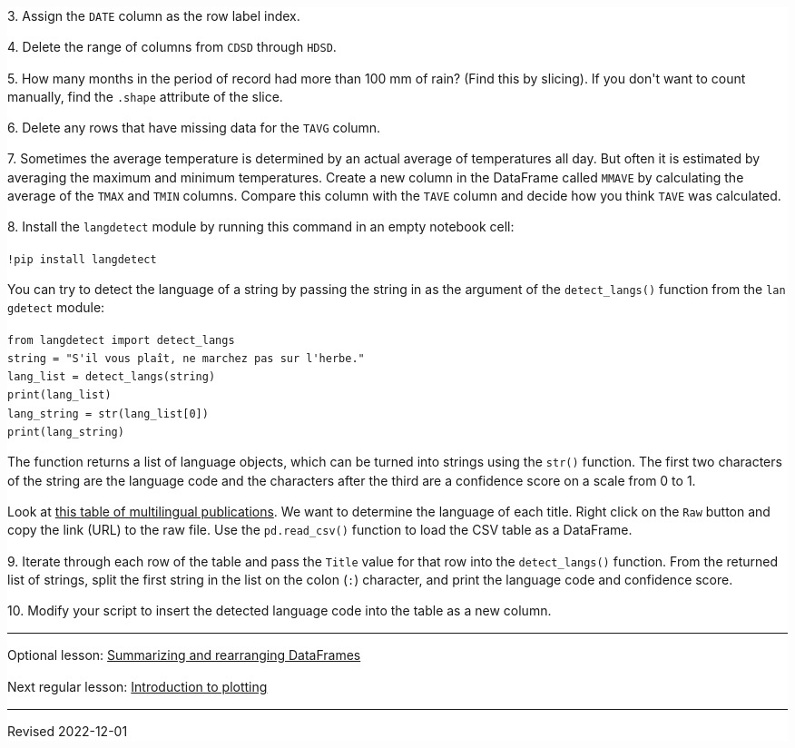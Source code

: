 3\. Assign the `DATE` column as the row label index.

4\. Delete the range of columns from `CDSD` through `HDSD`.

5\. How many months in the period of record had more than 100 mm of rain? (Find this by slicing). If you don't want to count manually, find the `.shape` attribute of the slice.

6\. Delete any rows that have missing data for the `TAVG` column.

7\. Sometimes the average temperature is determined by an actual average of temperatures all day. But often it is estimated by averaging the maximum and minimum temperatures. Create a new column in the DataFrame called `MMAVE` by calculating the average of the `TMAX` and `TMIN` columns. Compare this column with the `TAVE` column and decide how you think `TAVE` was calculated.

8\. Install the `langdetect` module by running this command in an empty notebook cell:

```
!pip install langdetect
```

You can try to detect the language of a string by passing the string in as the argument of the `detect_langs()` function from the `langdetect` module:

```
from langdetect import detect_langs
string = "S'il vous plaît, ne marchez pas sur l'herbe."
lang_list = detect_langs(string)
print(lang_list)
lang_string = str(lang_list[0])
print(lang_string)
```

The function returns a list of language objects, which can be turned into strings using the `str()` function. The first two characters of the string are the language code and the characters after the third are a confidence score on a scale from 0 to 1. 

Look at [this table of multilingual publications](https://github.com/HeardLibrary/digital-scholarship/blob/master/data/codegraf/publication_translations.csv). We want to determine the language of each title. Right click on the `Raw` button and copy the link (URL) to the raw file. Use the `pd.read_csv()` function to load the CSV table as a DataFrame.

9\. Iterate through each row of the table and pass the `Title` value for that row into the `detect_langs()` function. From the returned list of strings, split the first string in the list on the colon (`:`) character, and print the language code and confidence score. 

10\. Modify your script to insert the detected language code into the table as a new column.


----

Optional lesson: [Summarizing and rearranging DataFrames](../009c)

Next regular lesson: [Introduction to plotting](../010)

----
Revised 2022-12-01

